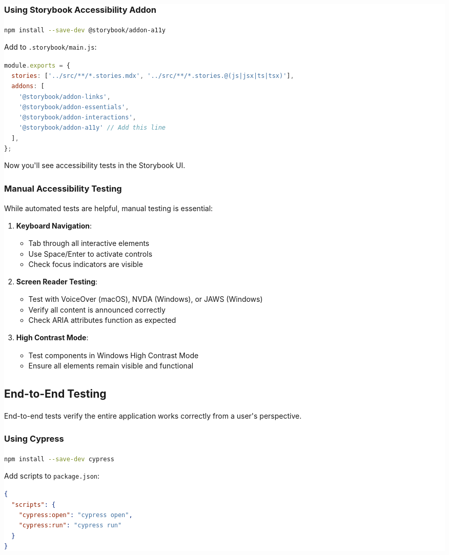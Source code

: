 ### Using Storybook Accessibility Addon

```bash
npm install --save-dev @storybook/addon-a11y
```

Add to `.storybook/main.js`:

```javascript
module.exports = {
  stories: ['../src/**/*.stories.mdx', '../src/**/*.stories.@(js|jsx|ts|tsx)'],
  addons: [
    '@storybook/addon-links',
    '@storybook/addon-essentials',
    '@storybook/addon-interactions',
    '@storybook/addon-a11y' // Add this line
  ],
};
```

Now you'll see accessibility tests in the Storybook UI.

### Manual Accessibility Testing

While automated tests are helpful, manual testing is essential:

1. **Keyboard Navigation**:
   - Tab through all interactive elements
   - Use Space/Enter to activate controls
   - Check focus indicators are visible

2. **Screen Reader Testing**:
   - Test with VoiceOver (macOS), NVDA (Windows), or JAWS (Windows)
   - Verify all content is announced correctly
   - Check ARIA attributes function as expected

3. **High Contrast Mode**:
   - Test components in Windows High Contrast Mode
   - Ensure all elements remain visible and functional

## End-to-End Testing

End-to-end tests verify the entire application works correctly from a user's perspective.

### Using Cypress

```bash
npm install --save-dev cypress
```

Add scripts to `package.json`:

```json
{
  "scripts": {
    "cypress:open": "cypress open",
    "cypress:run": "cypress run"
  }
}
```
